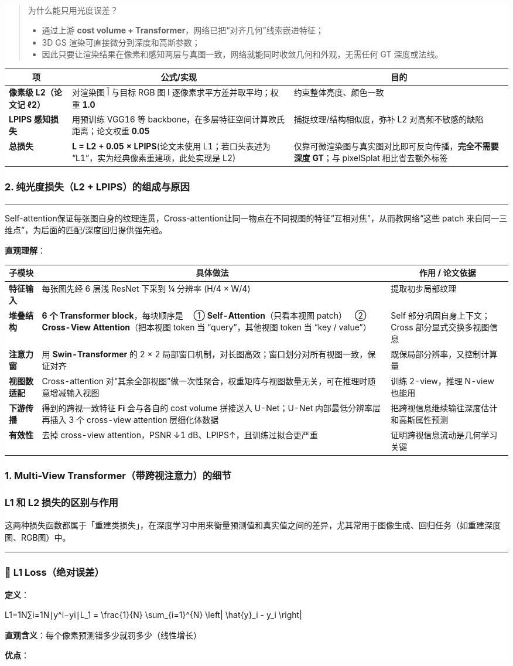 
> 为什么能只用光度误差？
> 
> - 通过上游 **cost volume + Transformer**，网络已把“对齐几何”线索嵌进特征；
> - 3D GS 渲染可直接微分到深度和高斯参数；
> - 因此只要让渲染结果在像素和感知两层与真图一致，网络就能同时收敛几何和外观，无需任何 GT 深度或法线。

| 项 | 公式/实现 | 目的 |
| --- | --- | --- |
| **像素级 L2（论文记 ℓ2）** | 对渲染图 Ĩ 与目标 RGB 图 I 逐像素求平方差并取平均；权重 **1.0** | 约束整体亮度、颜色一致 |
| **LPIPS 感知损失** | 用预训练 VGG16 等 backbone，在多层特征空间计算欧氏距离；论文权重 **0.05** | 捕捉纹理/结构相似度，弥补 L2 对高频不敏感的缺陷 |
| **总损失** | **L = L2 + 0.05 × LPIPS**(论文未使用 L1；若口头表述为 “L1”，实为经典像素重建项，此处实现是 L2) | 仅靠可微渲染图与真实图对比即可反向传播，**完全不需要深度 GT**；与 pixelSplat 相比省去额外标签 |

### 2. 纯光度损失（L2 + LPIPS）的组成与原因

---

Self-attention保证每张图自身的纹理连贯，Cross-attention让同一物点在不同视图的特征“互相对焦”，从而教网络“这些 patch 来自同一三维点”，为后面的匹配/深度回归提供强先验。

**直观理解**：

| 子模块 | 具体做法 | 作用 / 论文依据 |
| --- | --- | --- |
| **特征输入** | 每张图先经 6 层浅 ResNet 下采到 ¼ 分辨率 (H/4 × W/4) | 提取初步局部纹理 |
| **堆叠结构** | **6 个 Transformer block**，每块顺序是  ① **Self-Attention**（只看本视图 patch） ② **Cross-View Attention**（把本视图 token 当 “query”，其他视图 token 当 “key / value”） | Self 部分巩固自身上下文；Cross 部分显式交换多视图信息 |
| **注意力窗** | 用 **Swin-Transformer** 的 2 × 2 局部窗口机制，对长图高效；窗口划分对所有视图一致，保证对齐 | 既保局部分辨率，又控制计算量 |
| **视图数适配** | Cross-attention 对“其余全部视图”做一次性聚合，权重矩阵与视图数量无关，可在推理时随意增减输入视图 | 训练 2-view，推理 N-view 也能用 |
| **下游传播** | 得到的跨视一致特征 **Fi** 会与各自的 cost volume 拼接送入 U-Net；U-Net 内部最低分辨率层再插入 3 个 cross-view attention 层细化体数据 | 把跨视信息继续输往深度估计和高斯属性预测 |
| **有效性** | 去掉 cross-view attention，PSNR ↓1 dB、LPIPS↑，且训练过拟合更严重 | 证明跨视信息流动是几何学习关键 |

### 1. Multi-View Transformer（带跨视注意力）的细节

### L1 和 L2 损失的区别与作用

这两种损失函数都属于「重建类损失」，在深度学习中用来衡量预测值和真实值之间的差异，尤其常用于图像生成、回归任务（如重建深度图、RGB图）中。

---

### 🔹 **L1 Loss**（绝对误差）

**定义**：

L1=1N∑i=1N∣y^i−yi∣L_1 = \frac{1}{N} \sum_{i=1}^{N} \left| \hat{y}_i - y_i \right|

**直观含义**：每个像素预测错多少就罚多少（线性增长）

**优点**：
